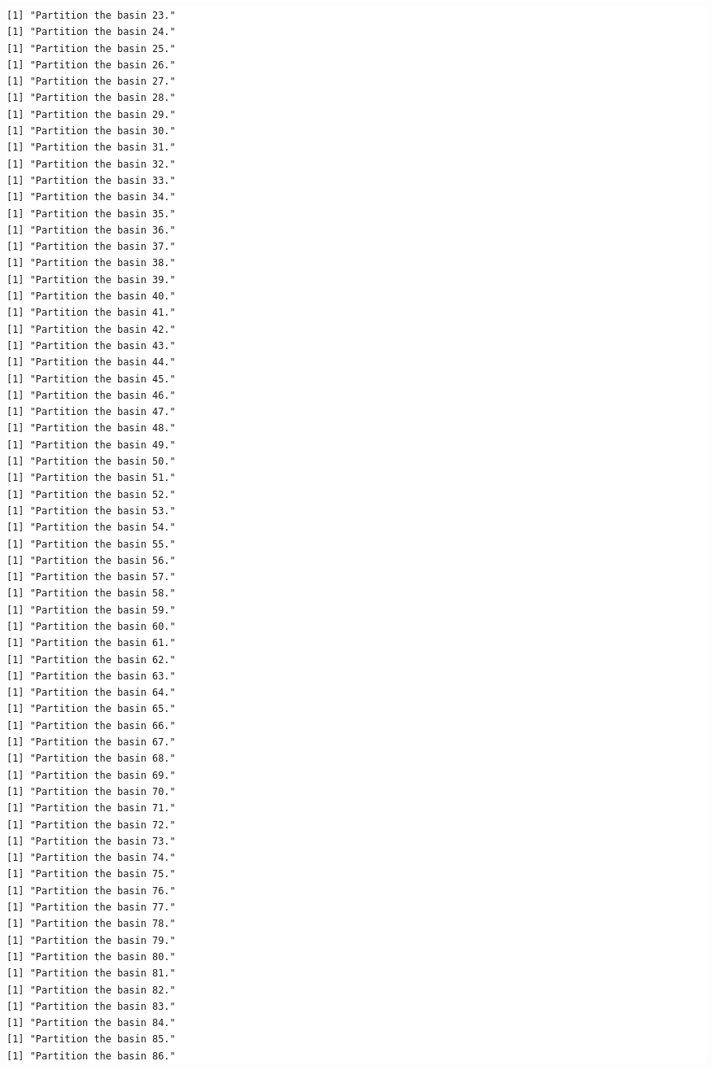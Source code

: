     [1] "Partition the basin 23."
    [1] "Partition the basin 24."
    [1] "Partition the basin 25."
    [1] "Partition the basin 26."
    [1] "Partition the basin 27."
    [1] "Partition the basin 28."
    [1] "Partition the basin 29."
    [1] "Partition the basin 30."
    [1] "Partition the basin 31."
    [1] "Partition the basin 32."
    [1] "Partition the basin 33."
    [1] "Partition the basin 34."
    [1] "Partition the basin 35."
    [1] "Partition the basin 36."
    [1] "Partition the basin 37."
    [1] "Partition the basin 38."
    [1] "Partition the basin 39."
    [1] "Partition the basin 40."
    [1] "Partition the basin 41."
    [1] "Partition the basin 42."
    [1] "Partition the basin 43."
    [1] "Partition the basin 44."
    [1] "Partition the basin 45."
    [1] "Partition the basin 46."
    [1] "Partition the basin 47."
    [1] "Partition the basin 48."
    [1] "Partition the basin 49."
    [1] "Partition the basin 50."
    [1] "Partition the basin 51."
    [1] "Partition the basin 52."
    [1] "Partition the basin 53."
    [1] "Partition the basin 54."
    [1] "Partition the basin 55."
    [1] "Partition the basin 56."
    [1] "Partition the basin 57."
    [1] "Partition the basin 58."
    [1] "Partition the basin 59."
    [1] "Partition the basin 60."
    [1] "Partition the basin 61."
    [1] "Partition the basin 62."
    [1] "Partition the basin 63."
    [1] "Partition the basin 64."
    [1] "Partition the basin 65."
    [1] "Partition the basin 66."
    [1] "Partition the basin 67."
    [1] "Partition the basin 68."
    [1] "Partition the basin 69."
    [1] "Partition the basin 70."
    [1] "Partition the basin 71."
    [1] "Partition the basin 72."
    [1] "Partition the basin 73."
    [1] "Partition the basin 74."
    [1] "Partition the basin 75."
    [1] "Partition the basin 76."
    [1] "Partition the basin 77."
    [1] "Partition the basin 78."
    [1] "Partition the basin 79."
    [1] "Partition the basin 80."
    [1] "Partition the basin 81."
    [1] "Partition the basin 82."
    [1] "Partition the basin 83."
    [1] "Partition the basin 84."
    [1] "Partition the basin 85."
    [1] "Partition the basin 86."